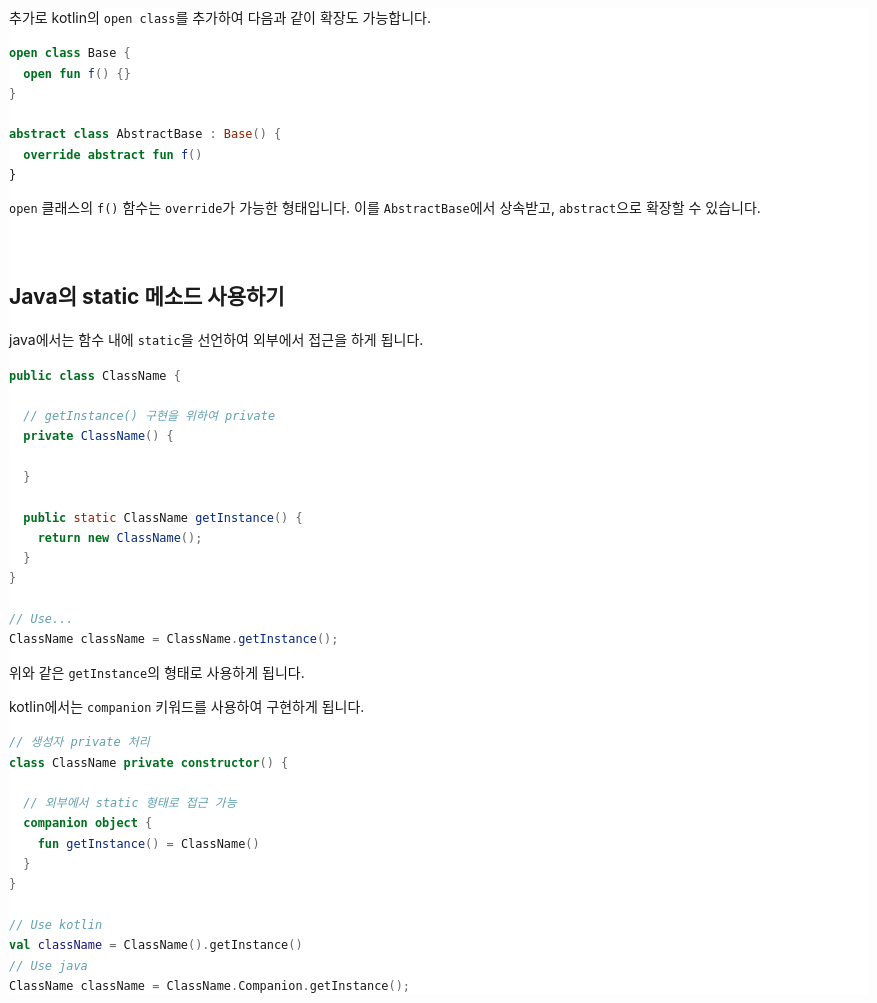 추가로 kotlin의 `open class`를 추가하여 다음과 같이 확장도 가능합니다.

```kotlin
open class Base {
  open fun f() {}
}

abstract class AbstractBase : Base() {
  override abstract fun f()
}
```

`open` 클래스의 `f()` 함수는 `override`가 가능한 형태입니다. 이를 `AbstractBase`에서 상속받고, `abstract`으로 확장할 수 있습니다.


<br />

## Java의 static 메소드 사용하기

java에서는 함수 내에 `static`을 선언하여 외부에서 접근을 하게 됩니다.

```java
public class ClassName {

  // getInstance() 구현을 위하여 private
  private ClassName() {

  }

  public static ClassName getInstance() {
    return new ClassName();
  }
}

// Use...
ClassName className = ClassName.getInstance();
```

위와 같은 `getInstance`의 형태로 사용하게 됩니다.

kotlin에서는 `companion` 키워드를 사용하여 구현하게 됩니다.

```kotlin
// 생성자 private 처리
class ClassName private constructor() {

  // 외부에서 static 형태로 접근 가능
  companion object {
    fun getInstance() = ClassName()
  }
}

// Use kotlin
val className = ClassName().getInstance()
// Use java
ClassName className = ClassName.Companion.getInstance();
```
